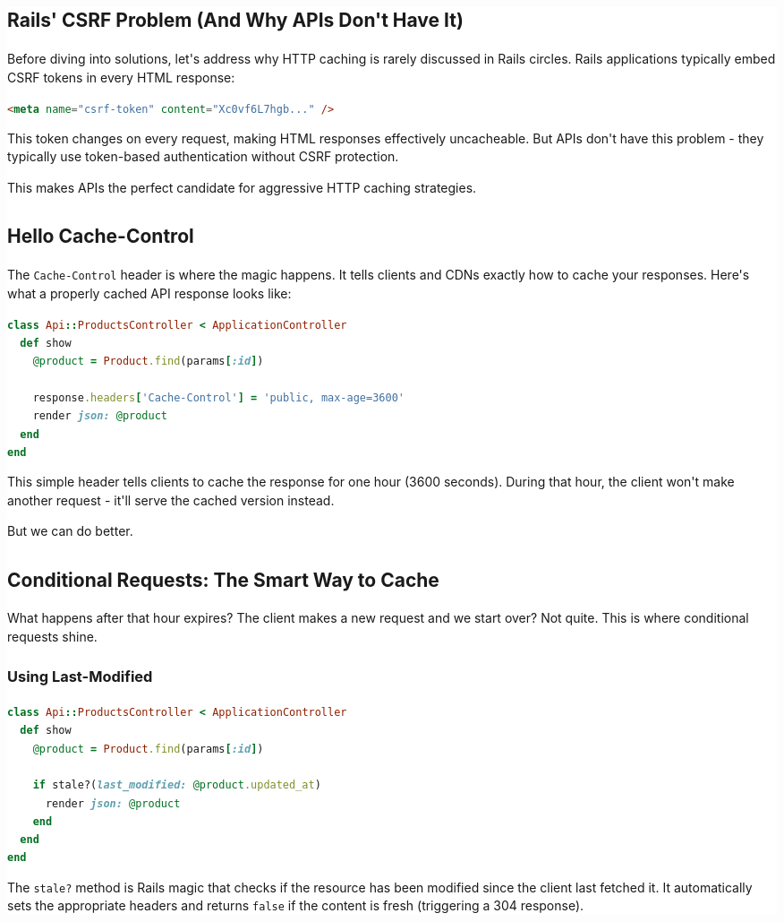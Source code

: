 ## Rails' CSRF Problem (And Why APIs Don't Have It)

Before diving into solutions, let's address why HTTP caching is rarely discussed in Rails circles. Rails applications typically embed CSRF tokens in every HTML response:

```html
<meta name="csrf-token" content="Xc0vf6L7hgb..." />
```

This token changes on every request, making HTML responses effectively uncacheable. But APIs don't have this problem - they typically use token-based authentication without CSRF protection.

This makes APIs the perfect candidate for aggressive HTTP caching strategies.

## Hello Cache-Control

The `Cache-Control` header is where the magic happens. It tells clients and CDNs exactly how to cache your responses. Here's what a properly cached API response looks like:

```ruby
class Api::ProductsController < ApplicationController
  def show
    @product = Product.find(params[:id])

    response.headers['Cache-Control'] = 'public, max-age=3600'
    render json: @product
  end
end
```

This simple header tells clients to cache the response for one hour (3600 seconds). During that hour, the client won't make another request - it'll serve the cached version instead.

But we can do better.

## Conditional Requests: The Smart Way to Cache

What happens after that hour expires? The client makes a new request and we start over? Not quite. This is where conditional requests shine.

### Using Last-Modified

```ruby
class Api::ProductsController < ApplicationController
  def show
    @product = Product.find(params[:id])

    if stale?(last_modified: @product.updated_at)
      render json: @product
    end
  end
end
```

The `stale?` method is Rails magic that checks if the resource has been modified since the client last fetched it. It automatically sets the appropriate headers and returns `false` if the content is fresh (triggering a 304 response).

